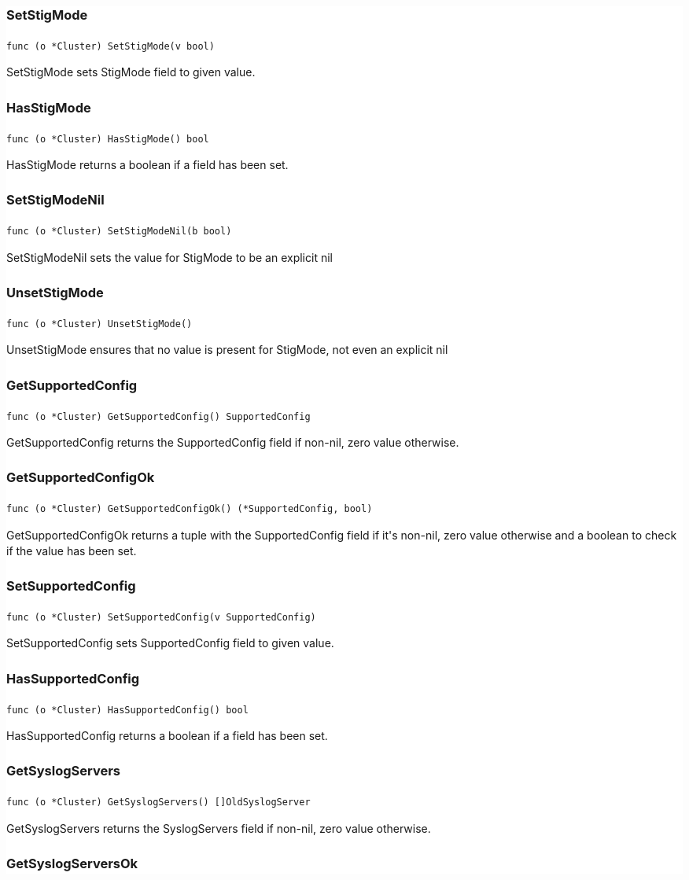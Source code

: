 ### SetStigMode

`func (o *Cluster) SetStigMode(v bool)`

SetStigMode sets StigMode field to given value.

### HasStigMode

`func (o *Cluster) HasStigMode() bool`

HasStigMode returns a boolean if a field has been set.

### SetStigModeNil

`func (o *Cluster) SetStigModeNil(b bool)`

 SetStigModeNil sets the value for StigMode to be an explicit nil

### UnsetStigMode
`func (o *Cluster) UnsetStigMode()`

UnsetStigMode ensures that no value is present for StigMode, not even an explicit nil
### GetSupportedConfig

`func (o *Cluster) GetSupportedConfig() SupportedConfig`

GetSupportedConfig returns the SupportedConfig field if non-nil, zero value otherwise.

### GetSupportedConfigOk

`func (o *Cluster) GetSupportedConfigOk() (*SupportedConfig, bool)`

GetSupportedConfigOk returns a tuple with the SupportedConfig field if it's non-nil, zero value otherwise
and a boolean to check if the value has been set.

### SetSupportedConfig

`func (o *Cluster) SetSupportedConfig(v SupportedConfig)`

SetSupportedConfig sets SupportedConfig field to given value.

### HasSupportedConfig

`func (o *Cluster) HasSupportedConfig() bool`

HasSupportedConfig returns a boolean if a field has been set.

### GetSyslogServers

`func (o *Cluster) GetSyslogServers() []OldSyslogServer`

GetSyslogServers returns the SyslogServers field if non-nil, zero value otherwise.

### GetSyslogServersOk
